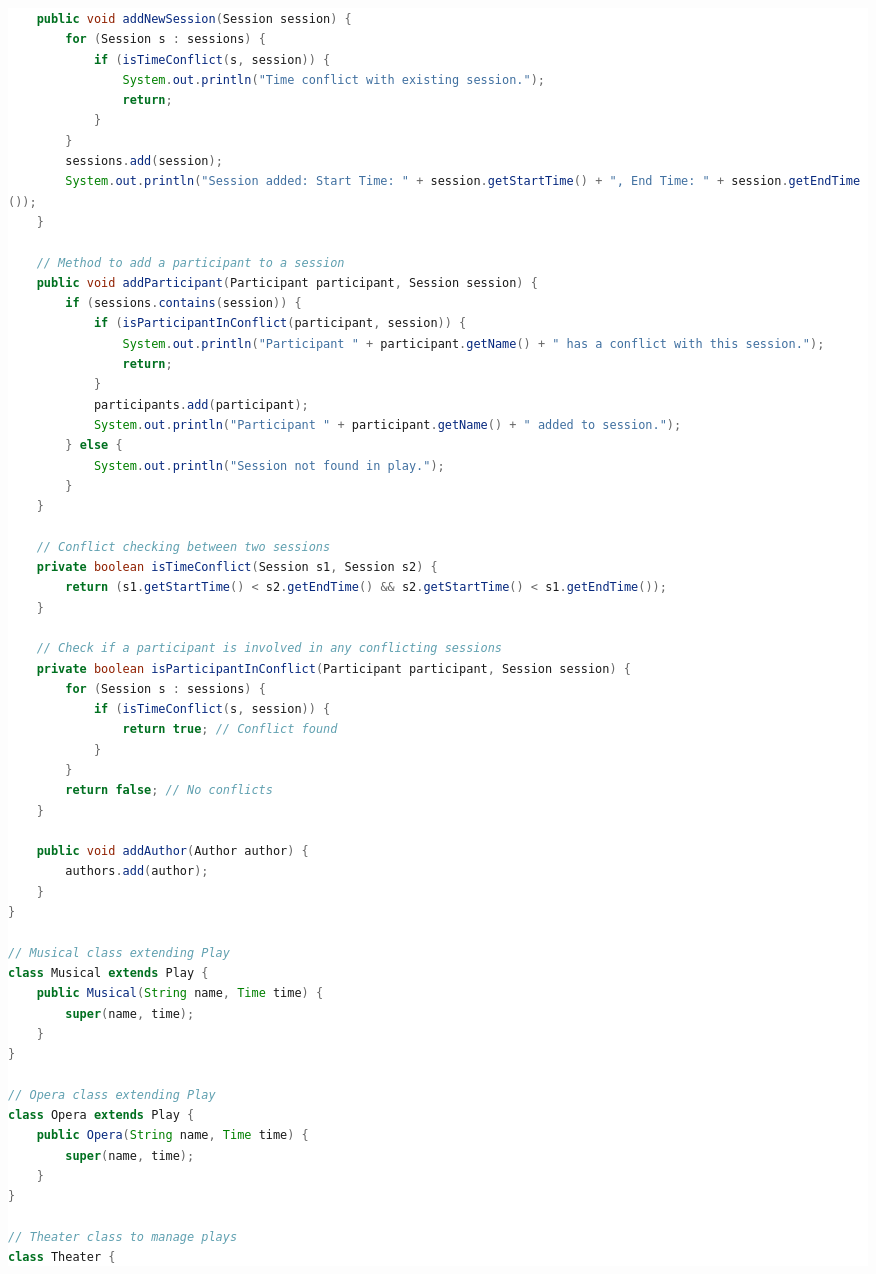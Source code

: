 ```java
    public void addNewSession(Session session) {
        for (Session s : sessions) {
            if (isTimeConflict(s, session)) {
                System.out.println("Time conflict with existing session.");
                return;
            }
        }
        sessions.add(session);
        System.out.println("Session added: Start Time: " + session.getStartTime() + ", End Time: " + session.getEndTime());
    }

    // Method to add a participant to a session
    public void addParticipant(Participant participant, Session session) {
        if (sessions.contains(session)) {
            if (isParticipantInConflict(participant, session)) {
                System.out.println("Participant " + participant.getName() + " has a conflict with this session.");
                return;
            }
            participants.add(participant);
            System.out.println("Participant " + participant.getName() + " added to session.");
        } else {
            System.out.println("Session not found in play.");
        }
    }

    // Conflict checking between two sessions
    private boolean isTimeConflict(Session s1, Session s2) {
        return (s1.getStartTime() < s2.getEndTime() && s2.getStartTime() < s1.getEndTime());
    }

    // Check if a participant is involved in any conflicting sessions
    private boolean isParticipantInConflict(Participant participant, Session session) {
        for (Session s : sessions) {
            if (isTimeConflict(s, session)) {
                return true; // Conflict found
            }
        }
        return false; // No conflicts
    }

    public void addAuthor(Author author) {
        authors.add(author);
    }
}

// Musical class extending Play
class Musical extends Play {
    public Musical(String name, Time time) {
        super(name, time);
    }
}

// Opera class extending Play
class Opera extends Play {
    public Opera(String name, Time time) {
        super(name, time);
    }
}

// Theater class to manage plays
class Theater {
```
